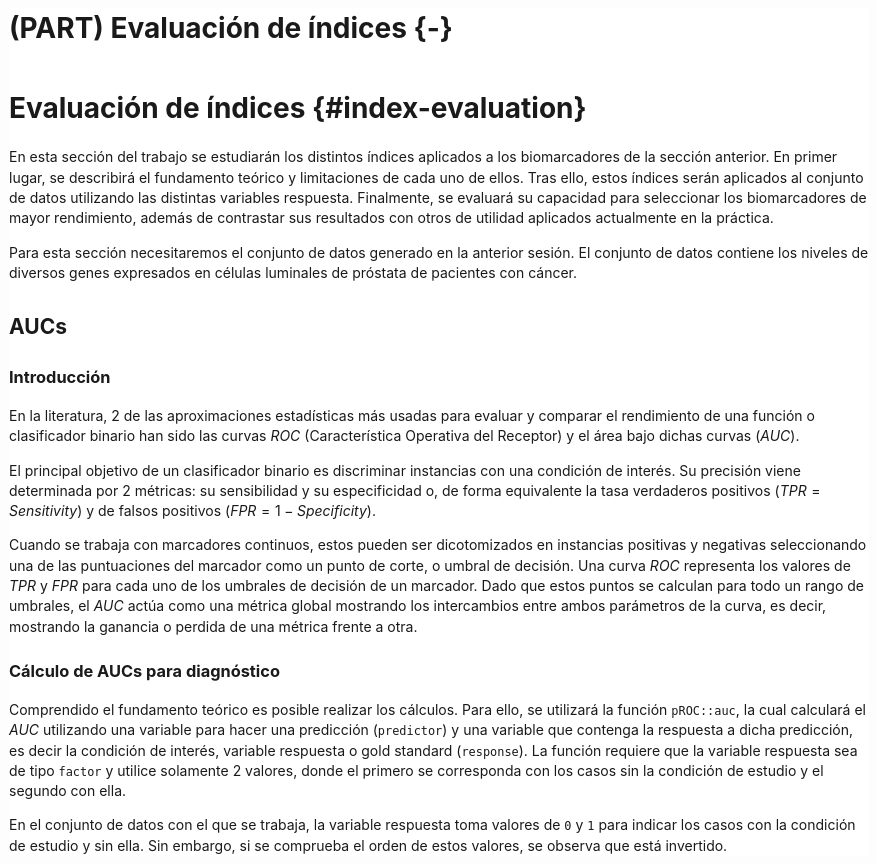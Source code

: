 # (PART) Evaluación de índices {-}

# Evaluación de índices {#index-evaluation}



En esta sección del trabajo se estudiarán los distintos índices aplicados a los biomarcadores de la sección anterior. En primer lugar, se describirá el fundamento teórico y limitaciones de cada uno de ellos. Tras ello, estos índices serán aplicados al conjunto de datos utilizando las distintas variables respuesta. Finalmente, se evaluará su capacidad para seleccionar los biomarcadores de mayor rendimiento, además de contrastar sus resultados con otros de utilidad aplicados actualmente en la práctica.

Para esta sección necesitaremos el conjunto de datos generado en la anterior sesión. El conjunto de datos contiene los niveles de diversos genes expresados en células luminales de próstata de pacientes con cáncer.



## AUCs

### Introducción

En la literatura, 2 de las aproximaciones estadísticas más usadas para evaluar y comparar el rendimiento de una función o clasificador binario han sido las curvas $ROC$ (Característica Operativa del Receptor) y el área bajo dichas curvas ($AUC$).

El principal objetivo de un clasificador binario es discriminar instancias con una condición de interés. Su precisión viene determinada por 2 métricas: su sensibilidad y su especificidad o, de forma equivalente la tasa verdaderos positivos ($TPR = Sensitivity$) y de falsos positivos ($FPR = 1 - Specificity$).

Cuando se trabaja con marcadores continuos, estos pueden ser dicotomizados en instancias positivas y negativas seleccionando una de las puntuaciones del marcador como un punto de corte, o umbral de decisión. Una curva $ROC$ representa los valores de $TPR$ y $FPR$ para cada uno de los umbrales de decisión de un marcador. Dado que estos puntos se calculan para todo un rango de umbrales, el $AUC$ actúa como una métrica global mostrando los intercambios entre ambos parámetros de la curva, es decir, mostrando la ganancia o perdida de una métrica frente a otra.

### Cálculo de AUCs para diagnóstico

Comprendido el fundamento teórico es posible realizar los cálculos. Para ello, se utilizará la función `pROC::auc`, la cual calculará el $AUC$ utilizando una variable para hacer una predicción (`predictor`) y una variable que contenga la respuesta a dicha predicción, es decir la condición de interés, variable respuesta o gold standard (`response`). La función requiere que la variable respuesta sea de tipo `factor` y utilice solamente 2 valores, donde el primero se corresponda con los casos sin la condición de estudio y el segundo con ella. 

En el conjunto de datos con el que se trabaja, la variable respuesta toma valores de `0` y `1` para indicar los casos con la condición de estudio y sin ella. Sin embargo, si se comprueba el orden de estos valores, se observa que está invertido.

